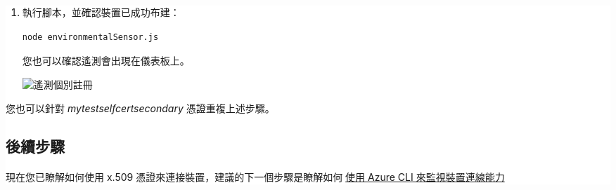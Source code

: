 1. 執行腳本，並確認裝置已成功布建：

    ```cmd/sh
    node environmentalSensor.js
    ```

    您也可以確認遙測會出現在儀表板上。

    ![遙測個別註冊](./media/how-to-connect-devices-x509/telemetry-primary.png)

您也可以針對 _mytestselfcertsecondary_ 憑證重複上述步驟。

## <a name="next-steps"></a>後續步驟

現在您已瞭解如何使用 x.509 憑證來連接裝置，建議的下一個步驟是瞭解如何 [使用 Azure CLI 來監視裝置連線能力](howto-monitor-devices-azure-cli.md)
